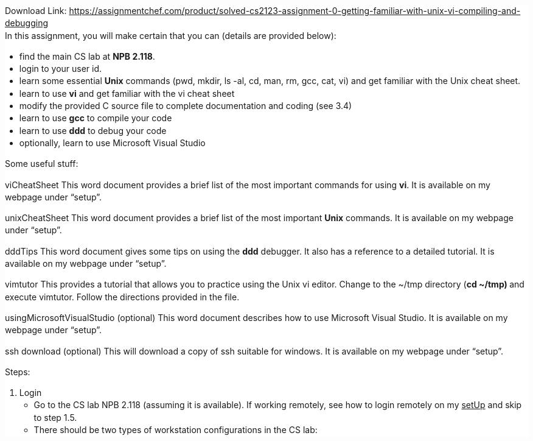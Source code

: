 Download Link: https://assignmentchef.com/product/solved-cs2123-assignment-0-getting-familiar-with-unix-vi-compiling-and-debugging
<br>
In this assignment, you will make certain that you can (details are provided below):

<ul>

 <li>find the main CS lab at <strong>NPB 2.118</strong>.</li>

 <li>login to your user id.</li>

 <li>learn some essential <strong>Unix</strong> commands (pwd, mkdir, ls -al, cd, man, rm, gcc, cat, vi) and get familiar with the Unix cheat sheet.</li>

 <li>learn to use <strong>vi</strong> and get familiar with the vi cheat sheet</li>

 <li>modify the provided C source file to complete documentation and coding (see 3.4)</li>

 <li>learn to use <strong>gcc</strong> to compile your code</li>

 <li>learn to use <strong>ddd</strong> to debug your code</li>

 <li>optionally, learn to use Microsoft Visual Studio</li>

</ul>

Some useful stuff:

viCheatSheet                               This word document provides a brief list of the most important commands for using <strong>vi</strong>.  It is available on my webpage under “setup”.

unixCheatSheet                          This word document provides a brief list of the most important <strong>Unix</strong> commands.   It is available on my webpage under “setup”.

dddTips                                          This word document gives some tips on using the <strong>ddd</strong> debugger.  It also has a reference to a detailed tutorial.  It is available on my webpage under “setup”.

vimtutor                                        This provides a tutorial that allows you to practice using the Unix vi editor.  Change to the ~/tmp directory (<strong>cd ~/tmp) </strong>and execute vimtutor.  Follow the directions provided in the file.

usingMicrosoftVisualStudio (optional) This word document describes how to use Microsoft Visual Studio.  It is available on my webpage under “setup”.

ssh download (optional) This will download a copy of ssh suitable for windows.  It is available on my webpage under “setup”.

Steps:

<ol>

 <li>Login

  <ul>

   <li>Go to the CS lab NPB 2.118 (assuming it is available). If working remotely, see how to login remotely on my <u>setUp</u> and skip to step 1.5.</li>

   <li>There should be two types of workstation configurations in the CS lab:</li>

  </ul></li>
